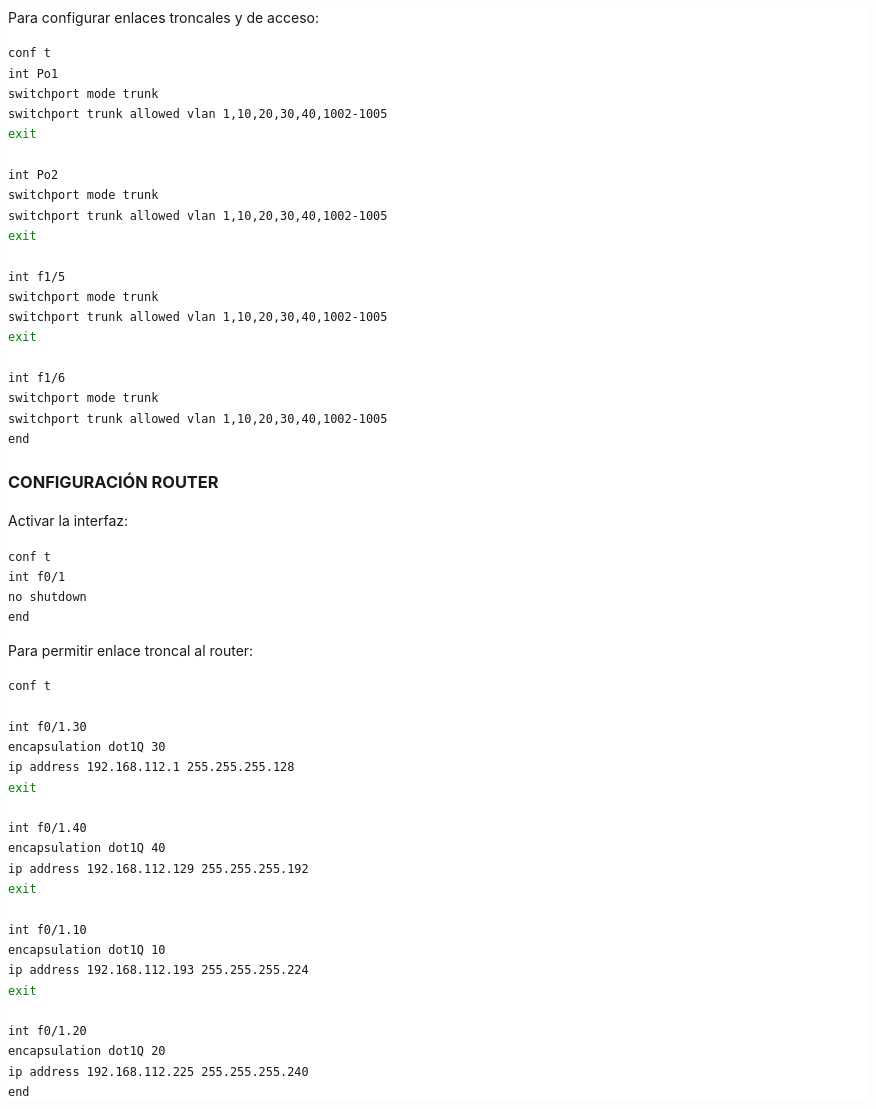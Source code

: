 Para configurar enlaces troncales y de acceso:

```sh
conf t
int Po1
switchport mode trunk
switchport trunk allowed vlan 1,10,20,30,40,1002-1005
exit

int Po2
switchport mode trunk
switchport trunk allowed vlan 1,10,20,30,40,1002-1005
exit

int f1/5
switchport mode trunk
switchport trunk allowed vlan 1,10,20,30,40,1002-1005
exit

int f1/6
switchport mode trunk
switchport trunk allowed vlan 1,10,20,30,40,1002-1005
end
```

### CONFIGURACIÓN ROUTER

Activar la interfaz:

```sh
conf t
int f0/1
no shutdown
end
```
Para permitir enlace troncal al router:

```sh
conf t

int f0/1.30
encapsulation dot1Q 30
ip address 192.168.112.1 255.255.255.128
exit

int f0/1.40
encapsulation dot1Q 40
ip address 192.168.112.129 255.255.255.192
exit

int f0/1.10
encapsulation dot1Q 10
ip address 192.168.112.193 255.255.255.224
exit

int f0/1.20
encapsulation dot1Q 20
ip address 192.168.112.225 255.255.255.240
end

```
